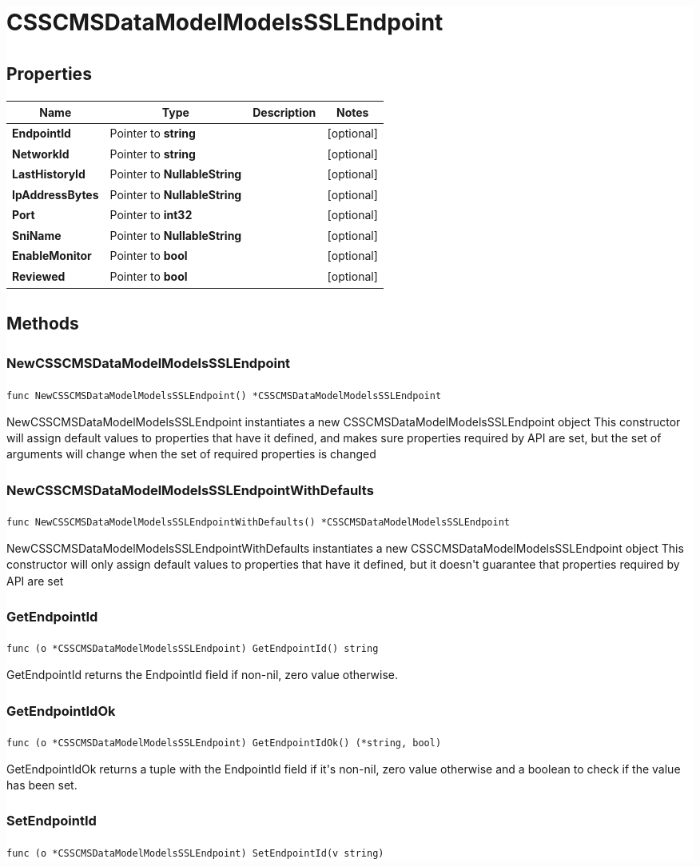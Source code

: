 # CSSCMSDataModelModelsSSLEndpoint

## Properties

Name | Type | Description | Notes
------------ | ------------- | ------------- | -------------
**EndpointId** | Pointer to **string** |  | [optional] 
**NetworkId** | Pointer to **string** |  | [optional] 
**LastHistoryId** | Pointer to **NullableString** |  | [optional] 
**IpAddressBytes** | Pointer to **NullableString** |  | [optional] 
**Port** | Pointer to **int32** |  | [optional] 
**SniName** | Pointer to **NullableString** |  | [optional] 
**EnableMonitor** | Pointer to **bool** |  | [optional] 
**Reviewed** | Pointer to **bool** |  | [optional] 

## Methods

### NewCSSCMSDataModelModelsSSLEndpoint

`func NewCSSCMSDataModelModelsSSLEndpoint() *CSSCMSDataModelModelsSSLEndpoint`

NewCSSCMSDataModelModelsSSLEndpoint instantiates a new CSSCMSDataModelModelsSSLEndpoint object
This constructor will assign default values to properties that have it defined,
and makes sure properties required by API are set, but the set of arguments
will change when the set of required properties is changed

### NewCSSCMSDataModelModelsSSLEndpointWithDefaults

`func NewCSSCMSDataModelModelsSSLEndpointWithDefaults() *CSSCMSDataModelModelsSSLEndpoint`

NewCSSCMSDataModelModelsSSLEndpointWithDefaults instantiates a new CSSCMSDataModelModelsSSLEndpoint object
This constructor will only assign default values to properties that have it defined,
but it doesn't guarantee that properties required by API are set

### GetEndpointId

`func (o *CSSCMSDataModelModelsSSLEndpoint) GetEndpointId() string`

GetEndpointId returns the EndpointId field if non-nil, zero value otherwise.

### GetEndpointIdOk

`func (o *CSSCMSDataModelModelsSSLEndpoint) GetEndpointIdOk() (*string, bool)`

GetEndpointIdOk returns a tuple with the EndpointId field if it's non-nil, zero value otherwise
and a boolean to check if the value has been set.

### SetEndpointId

`func (o *CSSCMSDataModelModelsSSLEndpoint) SetEndpointId(v string)`
